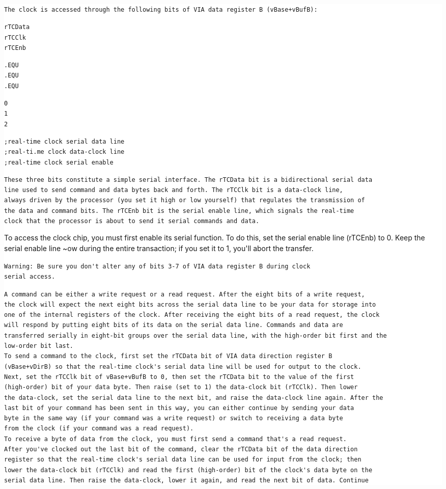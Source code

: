 ```
The clock is accessed through the following bits of VIA data register B (vBase+vBufB):
```
```
rTCData
rTCClk
rTCEnb
```
```
.EQU
.EQU
.EQU
```
```
0
1
2
```
```
;real-time clock serial data line
;real-ti.me clock data-clock line
;real-time clock serial enable
```
```
These three bits constitute a simple serial interface. The rTCData bit is a bidirectional serial data
line used to send command and data bytes back and forth. The rTCClk bit is a data-clock line,
always driven by the processor (you set it high or low yourself) that regulates the transmission of
the data and command bits. The rTCEnb bit is the serial enable line, which signals the real-time
clock that the processor is about to send it serial commands and data.
```
To access the clock chip, you must first enable its serial function. To do this, set the serial enable
line (rTCEnb) to 0. Keep the serial enable line ~ow during the entire transaction; if you set it to 1,
you'll abort the transfer.

```
Warning: Be sure you don't alter any of bits 3-7 of VIA data register B during clock
serial access.
```
```
A command can be either a write request or a read request. After the eight bits of a write request,
the clock will expect the next eight bits across the serial data line to be your data for storage into
one of the internal registers of the clock. After receiving the eight bits of a read request, the clock
will respond by putting eight bits of its data on the serial data line. Commands and data are
transferred serially in eight-bit groups over the serial data line, with the high-order bit first and the
low-order bit last.
To send a command to the clock, first set the rTCData bit of VIA data direction register B
(vBase+vDirB) so that the real-time clock's serial data line will be used for output to the clock.
Next, set the rTCClk bit of vBase+vBufB to 0, then set the rTCData bit to the value of the first
(high-order) bit of your data byte. Then raise (set to 1) the data-clock bit (rTCClk). Then lower
the data-clock, set the serial data line to the next bit, and raise the data-clock line again. After the
last bit of your command has been sent in this way, you can either continue by sending your data
byte in the same way (if your command was a write request) or switch to receiving a data byte
from the clock (if your command was a read request).
To receive a byte of data from the clock, you must first send a command that's a read request.
After you've clocked out the last bit of the command, clear the rTCData bit of the data direction
register so that the real-time clock's serial data line can be used for input from the clock; then
lower the data-clock bit (rTCClk) and read the first (high-order) bit of the clock's data byte on the
serial data line. Then raise the data-clock, lower it again, and read the next bit of data. Continue
```